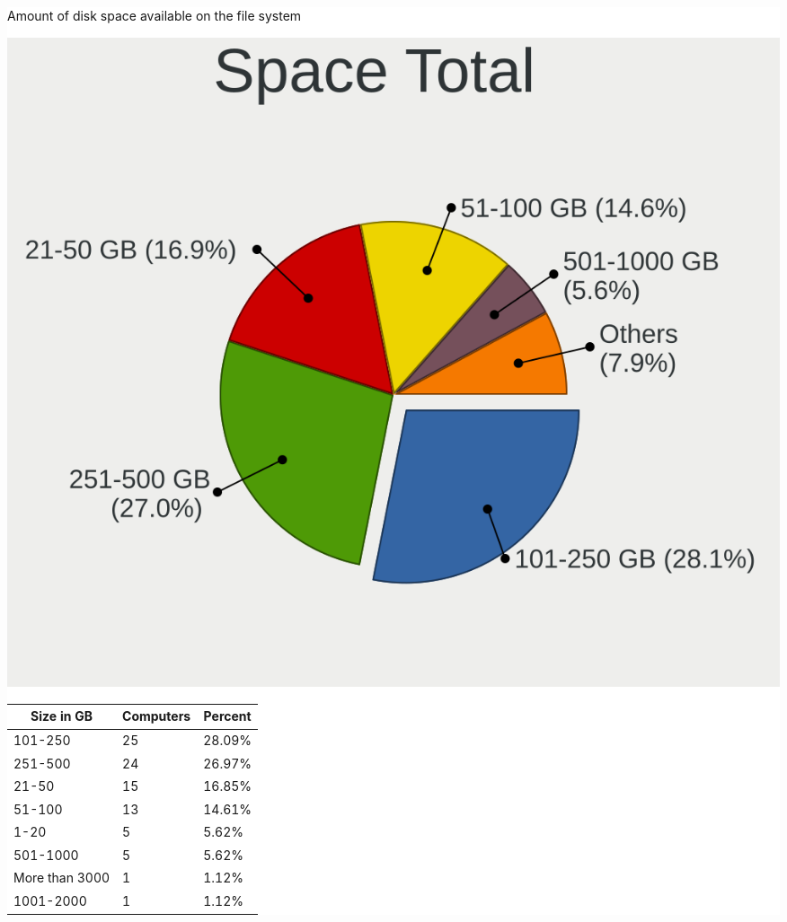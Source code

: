 Amount of disk space available on the file system

![Space Total](./All/images/pie_chart_bsd/drive_space_total.svg)


| Size in GB     | Computers | Percent |
|----------------|-----------|---------|
| 101-250        | 25        | 28.09%  |
| 251-500        | 24        | 26.97%  |
| 21-50          | 15        | 16.85%  |
| 51-100         | 13        | 14.61%  |
| 1-20           | 5         | 5.62%   |
| 501-1000       | 5         | 5.62%   |
| More than 3000 | 1         | 1.12%   |
| 1001-2000      | 1         | 1.12%   |
